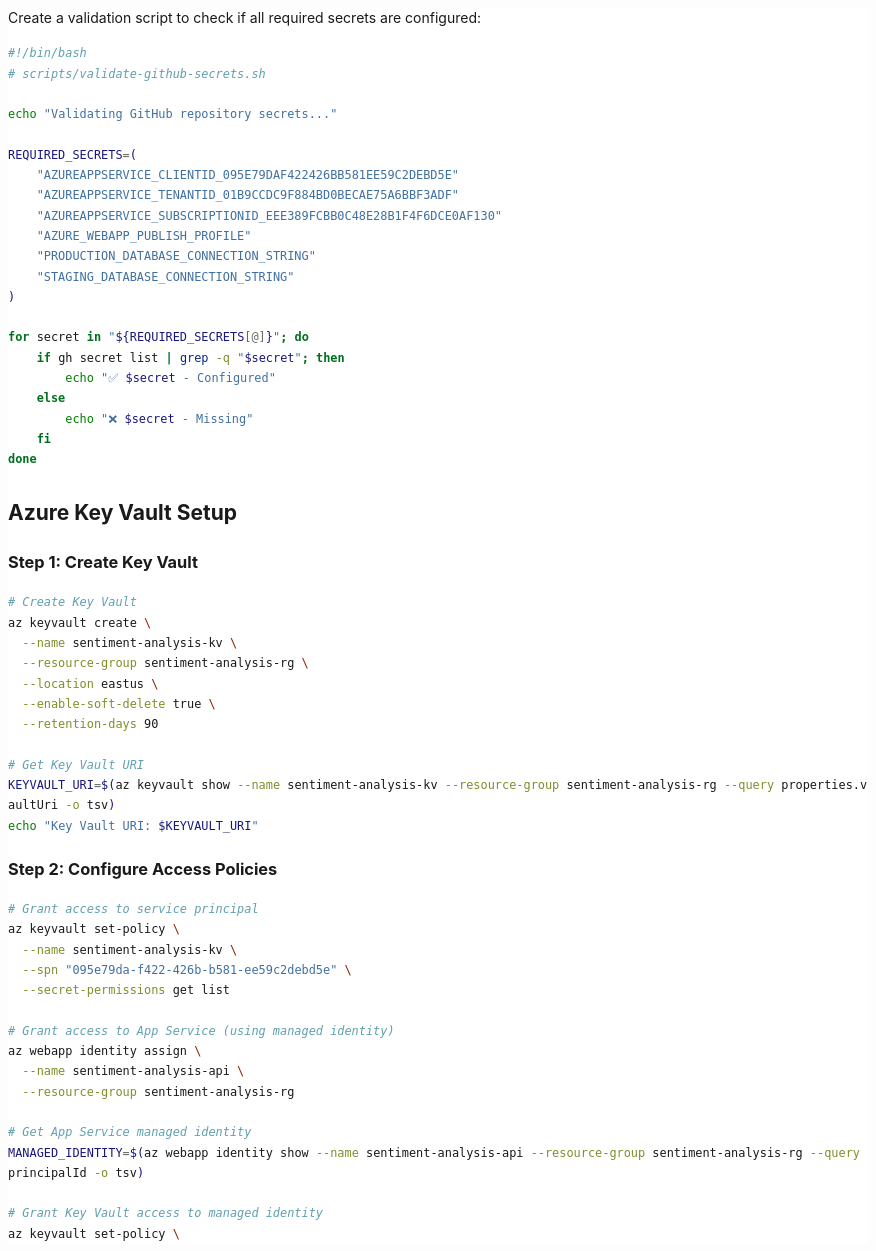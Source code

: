 Create a validation script to check if all required secrets are configured:

```bash
#!/bin/bash
# scripts/validate-github-secrets.sh

echo "Validating GitHub repository secrets..."

REQUIRED_SECRETS=(
    "AZUREAPPSERVICE_CLIENTID_095E79DAF422426BB581EE59C2DEBD5E"
    "AZUREAPPSERVICE_TENANTID_01B9CCDC9F884BD0BECAE75A6BBF3ADF"
    "AZUREAPPSERVICE_SUBSCRIPTIONID_EEE389FCBB0C48E28B1F4F6DCE0AF130"
    "AZURE_WEBAPP_PUBLISH_PROFILE"
    "PRODUCTION_DATABASE_CONNECTION_STRING"
    "STAGING_DATABASE_CONNECTION_STRING"
)

for secret in "${REQUIRED_SECRETS[@]}"; do
    if gh secret list | grep -q "$secret"; then
        echo "✅ $secret - Configured"
    else
        echo "❌ $secret - Missing"
    fi
done
```

## Azure Key Vault Setup

### Step 1: Create Key Vault

```bash
# Create Key Vault
az keyvault create \
  --name sentiment-analysis-kv \
  --resource-group sentiment-analysis-rg \
  --location eastus \
  --enable-soft-delete true \
  --retention-days 90

# Get Key Vault URI
KEYVAULT_URI=$(az keyvault show --name sentiment-analysis-kv --resource-group sentiment-analysis-rg --query properties.vaultUri -o tsv)
echo "Key Vault URI: $KEYVAULT_URI"
```

### Step 2: Configure Access Policies

```bash
# Grant access to service principal
az keyvault set-policy \
  --name sentiment-analysis-kv \
  --spn "095e79da-f422-426b-b581-ee59c2debd5e" \
  --secret-permissions get list

# Grant access to App Service (using managed identity)
az webapp identity assign \
  --name sentiment-analysis-api \
  --resource-group sentiment-analysis-rg

# Get App Service managed identity
MANAGED_IDENTITY=$(az webapp identity show --name sentiment-analysis-api --resource-group sentiment-analysis-rg --query principalId -o tsv)

# Grant Key Vault access to managed identity
az keyvault set-policy \
```